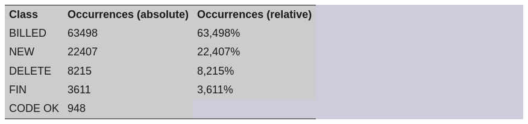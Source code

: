 <table bgcolor="#CCCCDD" border="0" width="95%" cellpadding="4" cellspacing="2">
<tr>
    <td bgcolor="#CCCCCC" valign="top" align="left">
    <font face="helvetica,arial,sans-serif" size="4"><b>Class</b></font>
    </td>
    <td bgcolor="#CCCCCC" valign="top" align="left">
    <font face="helvetica,arial,sans-serif" size="4"><b>Occurrences
    (absolute)</b></font>
    </td>
    <td bgcolor="#CCCCCC" valign="top" align="left">
    <font face="helvetica,arial,sans-serif" size="4"><b>Occurrences
    (relative)</b></font>
    </td>
</tr>
<tr>
    <td bgcolor="#CCCCCC" valign="top" align="left">
    <font face="helvetica,arial,sans-serif" size="4">BILLED</font>
    </td>
    <td bgcolor="#CCCCCC" valign="top" align="left">
    <font face="helvetica,arial,sans-serif" size="4">63498</font>
    </td>
    <td bgcolor="#CCCCCC" valign="top" align="left">
    <font face="helvetica,arial,sans-serif" size="4">63,498%</font>
    </td>
</tr>
<tr>
    <td bgcolor="#CCCCCC" valign="top" align="left">
    <font face="helvetica,arial,sans-serif" size="4">NEW</font>
    </td>
    <td bgcolor="#CCCCCC" valign="top" align="left">
    <font face="helvetica,arial,sans-serif" size="4">22407</font>
    </td>
    <td bgcolor="#CCCCCC" valign="top" align="left">
    <font face="helvetica,arial,sans-serif" size="4">22,407%</font>
    </td>
</tr>
<tr>
    <td bgcolor="#CCCCCC" valign="top" align="left">
    <font face="helvetica,arial,sans-serif" size="4">DELETE</font>
    </td>
    <td bgcolor="#CCCCCC" valign="top" align="left">
    <font face="helvetica,arial,sans-serif" size="4">8215</font>
    </td>
    <td bgcolor="#CCCCCC" valign="top" align="left">
    <font face="helvetica,arial,sans-serif" size="4">8,215%</font>
    </td>
</tr>
<tr>
    <td bgcolor="#CCCCCC" valign="top" align="left">
    <font face="helvetica,arial,sans-serif" size="4">FIN</font>
    </td>
    <td bgcolor="#CCCCCC" valign="top" align="left">
    <font face="helvetica,arial,sans-serif" size="4">3611</font>
    </td>
    <td bgcolor="#CCCCCC" valign="top" align="left">
    <font face="helvetica,arial,sans-serif" size="4">3,611%</font>
    </td>
</tr>
<tr>
    <td bgcolor="#CCCCCC" valign="top" align="left">
    <font face="helvetica,arial,sans-serif" size="4">CODE OK</font>
    </td>
    <td bgcolor="#CCCCCC" valign="top" align="left">
    <font face="helvetica,arial,sans-serif" size="4">948</font>